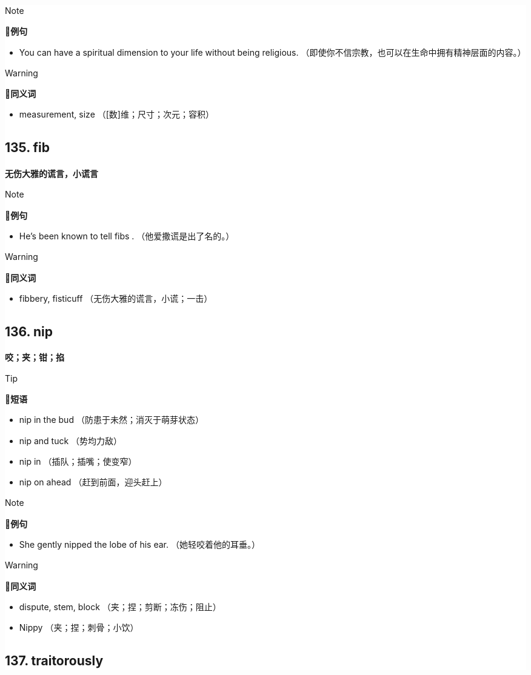 > [!NOTE]
> **🎤例句**
> - You can have a spiritual dimension to your life without being religious. （即使你不信宗教，也可以在生命中拥有精神层面的内容。）
>

> [!WARNING]
> **🤔同义词**
> - measurement, size （[数]维；尺寸；次元；容积）
>

## 135. fib

**无伤大雅的谎言，小谎言**

> [!NOTE]
> **🎤例句**
> - He’s been known to tell fibs . （他爱撒谎是出了名的。）
>

> [!WARNING]
> **🤔同义词**
> - fibbery, fisticuff （无伤大雅的谎言，小谎；一击）
>

## 136. nip

**咬；夹；钳；掐**

> [!TIP]
> **🤩短语**
> - nip in the bud （防患于未然；消灭于萌芽状态）
>
> - nip and tuck （势均力敌）
>
> - nip in （插队；插嘴；使变窄）
>
> - nip on ahead （赶到前面，迎头赶上）
>

> [!NOTE]
> **🎤例句**
> - She gently nipped the lobe of his ear. （她轻咬着他的耳垂。）
>

> [!WARNING]
> **🤔同义词**
> - dispute, stem, block （夹；捏；剪断；冻伤；阻止）
>
> - Nippy （夹；捏；刺骨；小饮）
>

## 137. traitorously
